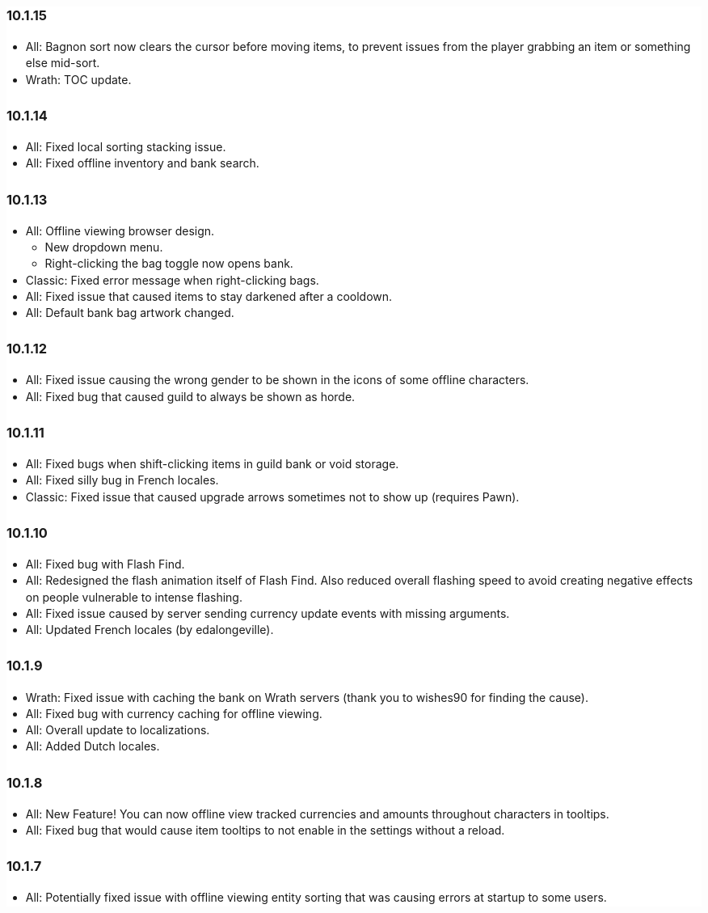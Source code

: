 ### 10.1.15
* All: Bagnon sort now clears the cursor before moving items, to prevent issues from the player grabbing an item or something else mid-sort.
* Wrath: TOC update.

### 10.1.14
* All: Fixed local sorting stacking issue.
* All: Fixed offline inventory and bank search.

### 10.1.13
* All: Offline viewing browser design.
	* New dropdown menu.
	* Right-clicking the bag toggle now opens bank.
* Classic: Fixed error message when right-clicking bags.
* All: Fixed issue that caused items to stay darkened after a cooldown.
* All: Default bank bag artwork changed.

### 10.1.12
* All: Fixed issue causing the wrong gender to be shown in the icons of some offline characters.
* All: Fixed bug that caused guild to always be shown as horde.

### 10.1.11
* All: Fixed bugs when shift-clicking items in guild bank or void storage.
* All: Fixed silly bug in French locales.
* Classic: Fixed issue that caused upgrade arrows sometimes not to show up (requires Pawn).

### 10.1.10
* All: Fixed bug with Flash Find.
* All: Redesigned the flash animation itself of Flash Find. Also reduced overall flashing speed to avoid creating negative effects on people vulnerable to intense flashing.
* All: Fixed issue caused by server sending currency update events with missing arguments.
* All: Updated French locales (by edalongeville).

### 10.1.9
* Wrath: Fixed issue with caching the bank on Wrath servers (thank you to wishes90 for finding the cause).
* All: Fixed bug with currency caching for offline viewing.
* All: Overall update to localizations.
* All: Added Dutch locales.

### 10.1.8
* All: New Feature! You can now offline view tracked currencies and amounts throughout characters in tooltips.
* All: Fixed bug that would cause item tooltips to not enable in the settings without a reload.

### 10.1.7
* All: Potentially fixed issue with offline viewing entity sorting that was causing errors at startup to some users.

